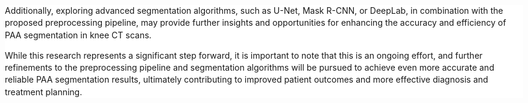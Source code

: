 Additionally, exploring advanced segmentation algorithms, such as U-Net, Mask R-CNN, or DeepLab, in combination with the proposed preprocessing pipeline, may provide further insights and opportunities for enhancing the accuracy and efficiency of PAA segmentation in knee CT scans.

While this research represents a significant step forward, it is important to note that this is an ongoing effort, and further refinements to the preprocessing pipeline and segmentation algorithms will be pursued to achieve even more accurate and reliable PAA segmentation results, ultimately contributing to improved patient outcomes and more effective diagnosis and treatment planning.

